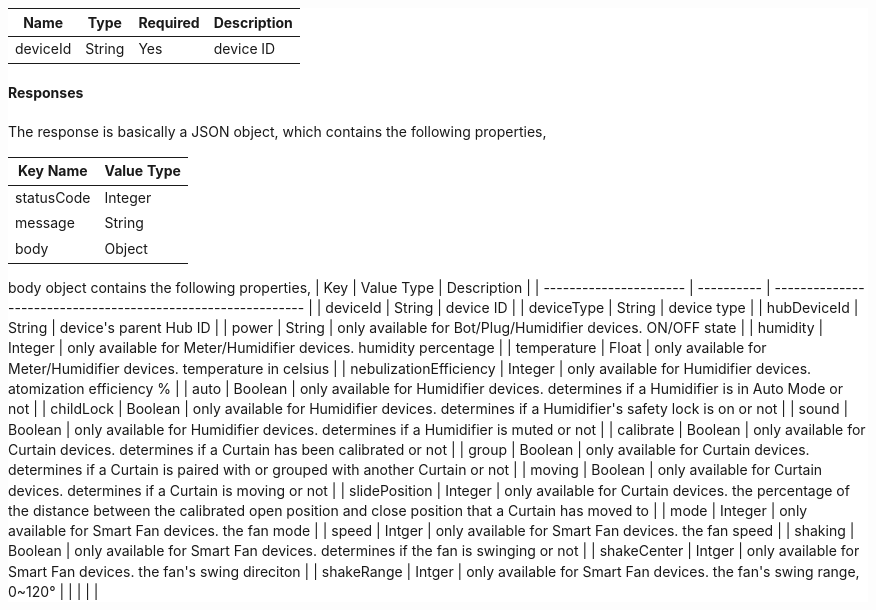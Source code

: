 | Name     | Type   | Required | Description |
| -------- | ------ | -------- | ----------- |
| deviceId | String | Yes      | device ID   |

#### Responses
The response is basically a JSON object, which contains the following properties,

| Key Name   | Value Type   |
| ---------- | ------------ |
| statusCode | Integer      |
| message    | String       |
| body       | Object<body> |

body object contains the following properties,
| Key                    | Value Type | Description                                                  |
| ---------------------- | ---------- | ------------------------------------------------------------ |
| deviceId               | String     | device ID                                                    |
| deviceType             | String     | device type                                                  |
| hubDeviceId            | String     | device's parent Hub ID                                       |
| power                  | String     | only available for Bot/Plug/Humidifier devices. ON/OFF state |
| humidity               | Integer    | only available for Meter/Humidifier devices. humidity percentage |
| temperature            | Float      | only available for Meter/Humidifier devices. temperature in celsius |
| nebulizationEfficiency | Integer    | only available for Humidifier devices. atomization efficiency % |
| auto                   | Boolean    | only available for Humidifier devices. determines if a Humidifier is in Auto Mode or not |
| childLock              | Boolean    | only available for Humidifier devices. determines if a Humidifier's safety lock is on or not |
| sound                  | Boolean    | only available for Humidifier devices. determines if a Humidifier is muted or not |
| calibrate              | Boolean    | only available for Curtain devices. determines if a Curtain has been calibrated or not |
| group                  | Boolean    | only available for Curtain devices. determines if a Curtain is paired with or grouped with another Curtain or not |
| moving                 | Boolean    | only available for Curtain devices. determines if a Curtain is moving or not |
| slidePosition          | Integer    | only available for Curtain devices. the percentage of the distance between the calibrated open position and close position that a Curtain has moved to |
| mode                   | Integer    | only available for Smart Fan devices. the fan mode           |
| speed                  | Intger     | only available for Smart Fan devices. the fan speed          |
| shaking                | Boolean    | only available for Smart Fan devices. determines if the fan is swinging or not |
| shakeCenter            | Intger     | only available for Smart Fan devices. the fan's swing direciton |
| shakeRange             | Intger     | only available for Smart Fan devices. the fan's swing range, 0~120° |
|                        |            |                                                              |
